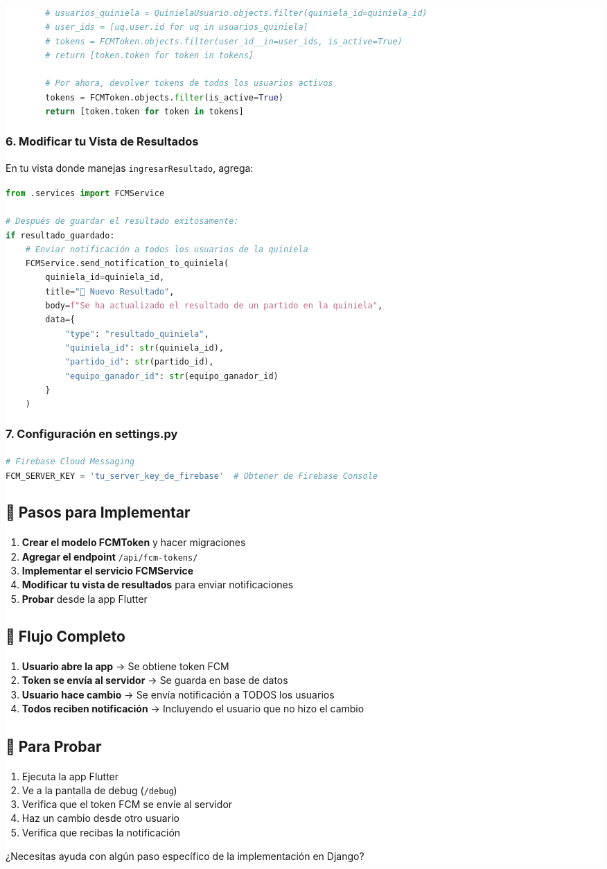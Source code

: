 ```python
        # usuarios_quiniela = QuinielaUsuario.objects.filter(quiniela_id=quiniela_id)
        # user_ids = [uq.user.id for uq in usuarios_quiniela]
        # tokens = FCMToken.objects.filter(user_id__in=user_ids, is_active=True)
        # return [token.token for token in tokens]
        
        # Por ahora, devolver tokens de todos los usuarios activos
        tokens = FCMToken.objects.filter(is_active=True)
        return [token.token for token in tokens]
```

### **6. Modificar tu Vista de Resultados**

En tu vista donde manejas `ingresarResultado`, agrega:

```python
from .services import FCMService

# Después de guardar el resultado exitosamente:
if resultado_guardado:
    # Enviar notificación a todos los usuarios de la quiniela
    FCMService.send_notification_to_quiniela(
        quiniela_id=quiniela_id,
        title="🏈 Nuevo Resultado",
        body=f"Se ha actualizado el resultado de un partido en la quiniela",
        data={
            "type": "resultado_quiniela",
            "quiniela_id": str(quiniela_id),
            "partido_id": str(partido_id),
            "equipo_ganador_id": str(equipo_ganador_id)
        }
    )
```

### **7. Configuración en settings.py**

```python
# Firebase Cloud Messaging
FCM_SERVER_KEY = 'tu_server_key_de_firebase'  # Obtener de Firebase Console
```

## 🔧 **Pasos para Implementar**

1. **Crear el modelo FCMToken** y hacer migraciones
2. **Agregar el endpoint** `/api/fcm-tokens/`
3. **Implementar el servicio FCMService**
4. **Modificar tu vista de resultados** para enviar notificaciones
5. **Probar** desde la app Flutter

## 📱 **Flujo Completo**

1. **Usuario abre la app** → Se obtiene token FCM
2. **Token se envía al servidor** → Se guarda en base de datos
3. **Usuario hace cambio** → Se envía notificación a TODOS los usuarios
4. **Todos reciben notificación** → Incluyendo el usuario que no hizo el cambio

## 🧪 **Para Probar**

1. Ejecuta la app Flutter
2. Ve a la pantalla de debug (`/debug`)
3. Verifica que el token FCM se envíe al servidor
4. Haz un cambio desde otro usuario
5. Verifica que recibas la notificación

¿Necesitas ayuda con algún paso específico de la implementación en Django?
